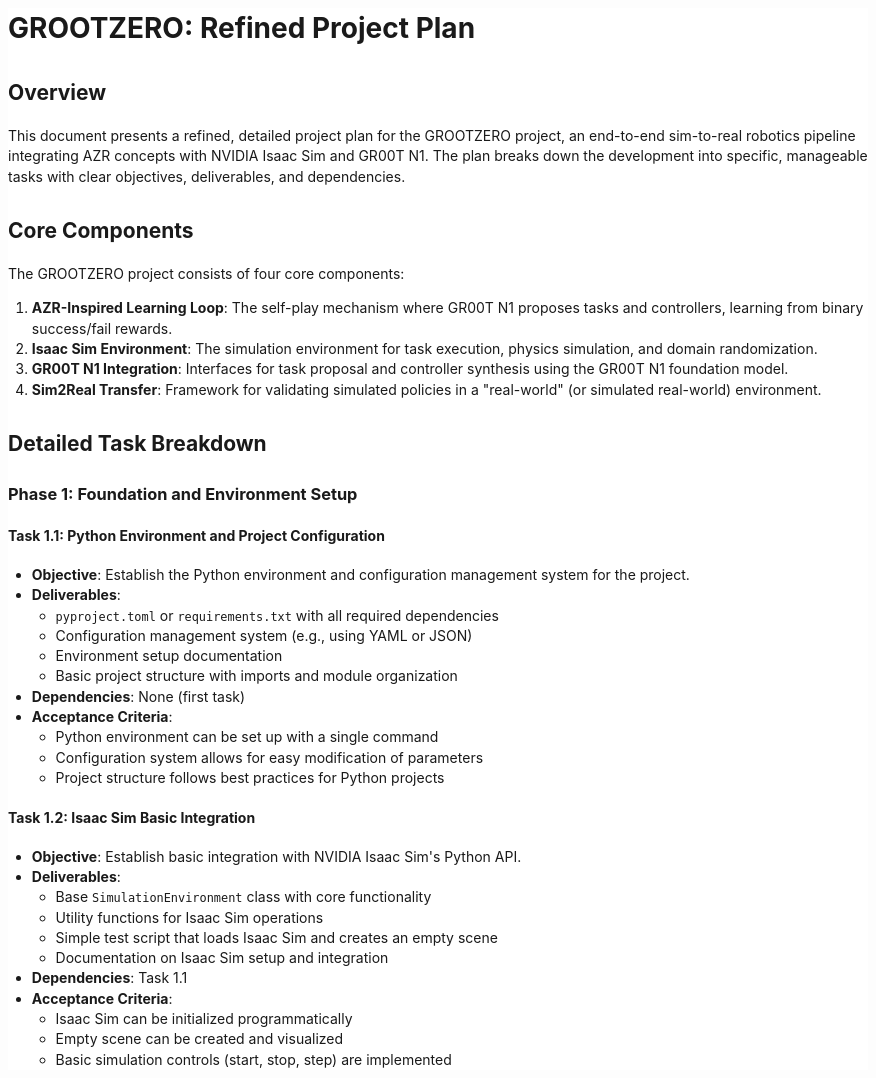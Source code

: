 # GROOTZERO: Refined Project Plan

## Overview
This document presents a refined, detailed project plan for the GROOTZERO project, an end-to-end sim-to-real robotics pipeline integrating AZR concepts with NVIDIA Isaac Sim and GR00T N1. The plan breaks down the development into specific, manageable tasks with clear objectives, deliverables, and dependencies.

## Core Components
The GROOTZERO project consists of four core components:

1. **AZR-Inspired Learning Loop**: The self-play mechanism where GR00T N1 proposes tasks and controllers, learning from binary success/fail rewards.
2. **Isaac Sim Environment**: The simulation environment for task execution, physics simulation, and domain randomization.
3. **GR00T N1 Integration**: Interfaces for task proposal and controller synthesis using the GR00T N1 foundation model.
4. **Sim2Real Transfer**: Framework for validating simulated policies in a "real-world" (or simulated real-world) environment.

## Detailed Task Breakdown

### Phase 1: Foundation and Environment Setup

#### Task 1.1: Python Environment and Project Configuration
- **Objective**: Establish the Python environment and configuration management system for the project.
- **Deliverables**:
  - `pyproject.toml` or `requirements.txt` with all required dependencies
  - Configuration management system (e.g., using YAML or JSON)
  - Environment setup documentation
  - Basic project structure with imports and module organization
- **Dependencies**: None (first task)
- **Acceptance Criteria**:
  - Python environment can be set up with a single command
  - Configuration system allows for easy modification of parameters
  - Project structure follows best practices for Python projects

#### Task 1.2: Isaac Sim Basic Integration
- **Objective**: Establish basic integration with NVIDIA Isaac Sim's Python API.
- **Deliverables**:
  - Base `SimulationEnvironment` class with core functionality
  - Utility functions for Isaac Sim operations
  - Simple test script that loads Isaac Sim and creates an empty scene
  - Documentation on Isaac Sim setup and integration
- **Dependencies**: Task 1.1
- **Acceptance Criteria**:
  - Isaac Sim can be initialized programmatically
  - Empty scene can be created and visualized
  - Basic simulation controls (start, stop, step) are implemented
